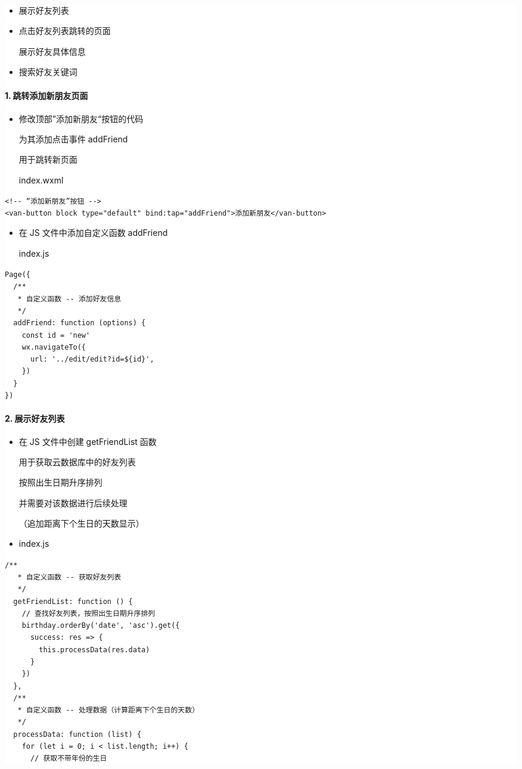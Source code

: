   - 展示好友列表

  - 点击好友列表跳转的页面

    展示好友具体信息

  - 搜索好友关键词

#### 1. 跳转添加新朋友页面

- 修改顶部”添加新朋友“按钮的代码

  为其添加点击事件 addFriend

  用于跳转新页面

  index.wxml

```
<!-- “添加新朋友”按钮 -->
<van-button block type="default" bind:tap="addFriend">添加新朋友</van-button>
```

- 在 JS 文件中添加自定义函数 addFriend

  index.js

```
Page({
  /**
   * 自定义函数 -- 添加好友信息
   */
  addFriend: function (options) {
    const id = 'new'
    wx.navigateTo({
      url: '../edit/edit?id=${id}',
    })
  }
})
```

#### 2. 展示好友列表

- 在 JS 文件中创建 getFriendList 函数

  用于获取云数据库中的好友列表

  按照出生日期升序排列

  并需要对该数据进行后续处理

  （追加距离下个生日的天数显示）

- index.js

```
/**
   * 自定义函数 -- 获取好友列表
   */
  getFriendList: function () {
    // 查找好友列表，按照出生日期升序排列
    birthday.orderBy('date', 'asc').get({
      success: res => {
        this.processData(res.data)
      }
    })
  },
  /**
   * 自定义函数 -- 处理数据（计算距离下个生日的天数）
   */
  processData: function (list) {
    for (let i = 0; i < list.length; i++) {
      // 获取不带年份的生日
```